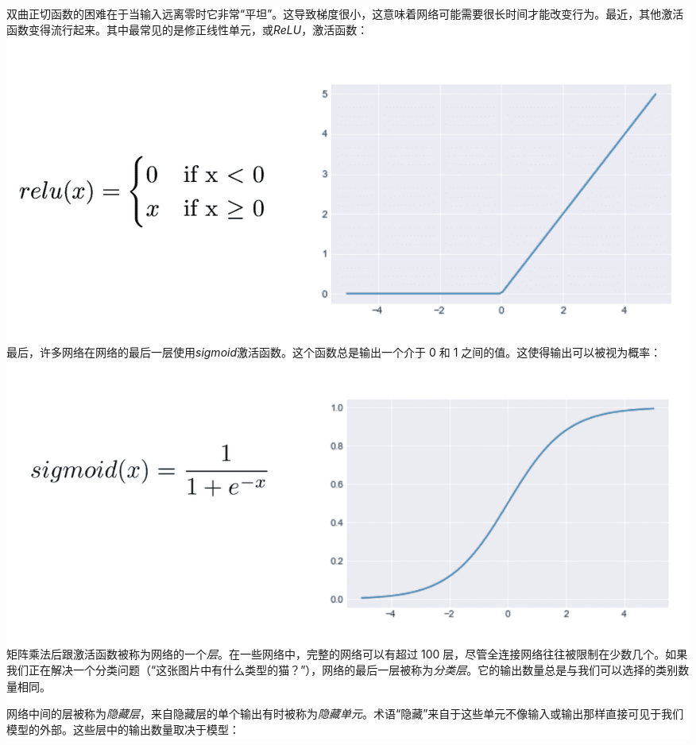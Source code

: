 双曲正切函数的困难在于当输入远离零时它非常“平坦”。这导致梯度很小，这意味着网络可能需要很长时间才能改变行为。最近，其他激活函数变得流行起来。其中最常见的是修正线性单元，或*ReLU*，激活函数：

![Relu 激活](img/dlcb_01in04.png)

最后，许多网络在网络的最后一层使用*sigmoid*激活函数。这个函数总是输出一个介于 0 和 1 之间的值。这使得输出可以被视为概率：

![Sigmoid 激活](img/dlcb_01in05.png)

矩阵乘法后跟激活函数被称为网络的一个*层*。在一些网络中，完整的网络可以有超过 100 层，尽管全连接网络往往被限制在少数几个。如果我们正在解决一个分类问题（“这张图片中有什么类型的猫？”），网络的最后一层被称为*分类层*。它的输出数量总是与我们可以选择的类别数量相同。

网络中间的层被称为*隐藏层*，来自隐藏层的单个输出有时被称为*隐藏单元*。术语“隐藏”来自于这些单元不像输入或输出那样直接可见于我们模型的外部。这些层中的输出数量取决于模型：
